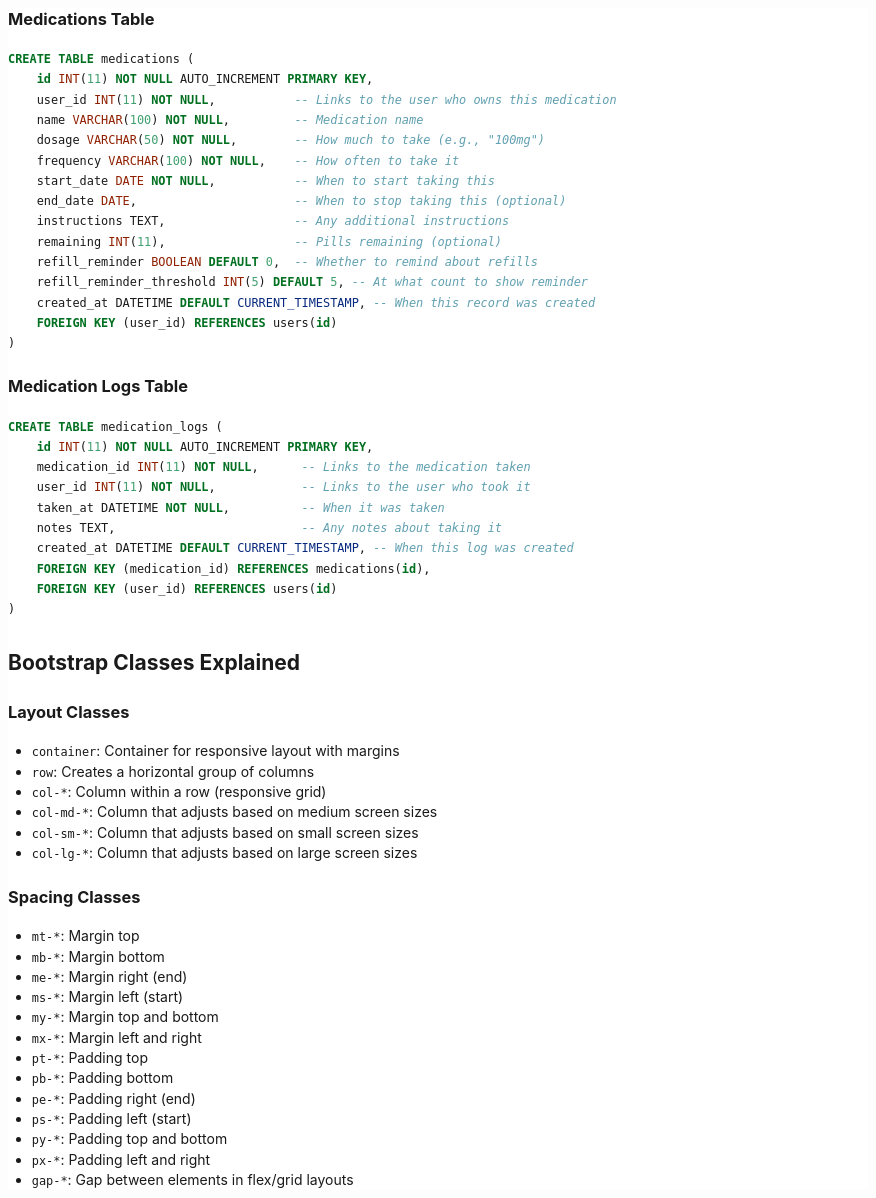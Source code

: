 ### Medications Table
```sql
CREATE TABLE medications (
    id INT(11) NOT NULL AUTO_INCREMENT PRIMARY KEY,
    user_id INT(11) NOT NULL,           -- Links to the user who owns this medication
    name VARCHAR(100) NOT NULL,         -- Medication name
    dosage VARCHAR(50) NOT NULL,        -- How much to take (e.g., "100mg")
    frequency VARCHAR(100) NOT NULL,    -- How often to take it
    start_date DATE NOT NULL,           -- When to start taking this
    end_date DATE,                      -- When to stop taking this (optional)
    instructions TEXT,                  -- Any additional instructions
    remaining INT(11),                  -- Pills remaining (optional)
    refill_reminder BOOLEAN DEFAULT 0,  -- Whether to remind about refills
    refill_reminder_threshold INT(5) DEFAULT 5, -- At what count to show reminder
    created_at DATETIME DEFAULT CURRENT_TIMESTAMP, -- When this record was created
    FOREIGN KEY (user_id) REFERENCES users(id)
)
```

### Medication Logs Table
```sql
CREATE TABLE medication_logs (
    id INT(11) NOT NULL AUTO_INCREMENT PRIMARY KEY,
    medication_id INT(11) NOT NULL,      -- Links to the medication taken
    user_id INT(11) NOT NULL,            -- Links to the user who took it
    taken_at DATETIME NOT NULL,          -- When it was taken
    notes TEXT,                          -- Any notes about taking it
    created_at DATETIME DEFAULT CURRENT_TIMESTAMP, -- When this log was created
    FOREIGN KEY (medication_id) REFERENCES medications(id),
    FOREIGN KEY (user_id) REFERENCES users(id)
)
```

## Bootstrap Classes Explained

### Layout Classes
- `container`: Container for responsive layout with margins
- `row`: Creates a horizontal group of columns
- `col-*`: Column within a row (responsive grid)
- `col-md-*`: Column that adjusts based on medium screen sizes
- `col-sm-*`: Column that adjusts based on small screen sizes
- `col-lg-*`: Column that adjusts based on large screen sizes

### Spacing Classes
- `mt-*`: Margin top
- `mb-*`: Margin bottom
- `me-*`: Margin right (end)
- `ms-*`: Margin left (start)
- `my-*`: Margin top and bottom
- `mx-*`: Margin left and right
- `pt-*`: Padding top
- `pb-*`: Padding bottom
- `pe-*`: Padding right (end)
- `ps-*`: Padding left (start)
- `py-*`: Padding top and bottom
- `px-*`: Padding left and right
- `gap-*`: Gap between elements in flex/grid layouts

